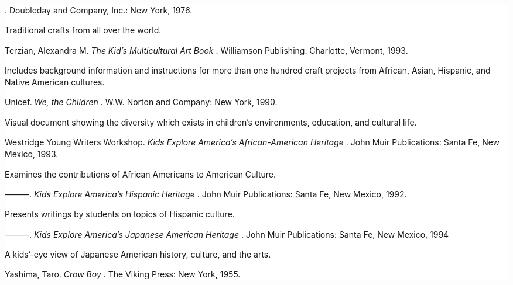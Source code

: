    . Doubleday and Company, Inc.: New York, 1976.
  </p>
  <p>
   Traditional crafts from all over the world.
  </p>
  <p>
   Terzian, Alexandra M.
   <i>
    The Kid’s Multicultural Art Book
   </i>
   . Williamson Publishing: Charlotte, Vermont, 1993.
  </p>
  <p>
   Includes background information and instructions for more than one hundred craft projects from African, Asian, Hispanic, and Native American cultures.
  </p>
  <p>
   Unicef.
   <i>
    We, the Children
   </i>
   . W.W. Norton and Company: New York, 1990.
  </p>
  <p>
   Visual document showing the diversity which exists in children’s environments, education, and cultural life.
  </p>
  <p>
   Westridge Young Writers Workshop.
   <i>
    Kids Explore America’s African-American Heritage
   </i>
   . John Muir Publications: Santa Fe, New Mexico, 1993.
  </p>
  <p>
   Examines the contributions of African Americans to American Culture.
  </p>
  <p>
   ———.
   <i>
    Kids Explore America’s Hispanic Heritage
   </i>
   . John Muir Publications: Santa Fe, New Mexico, 1992.
  </p>
  <p>
   Presents writings by students on topics of Hispanic culture.
  </p>
  <p>
   ———.
   <i>
    Kids Explore America’s Japanese American Heritage
   </i>
   . John Muir Publications: Santa Fe, New Mexico, 1994
  </p>
  <p>
   A kids’-eye view of Japanese American history, culture, and the arts.
  </p>
  <p>
   Yashima, Taro.
   <i>
    Crow Boy
   </i>
   . The Viking Press: New York, 1955.
  </p>